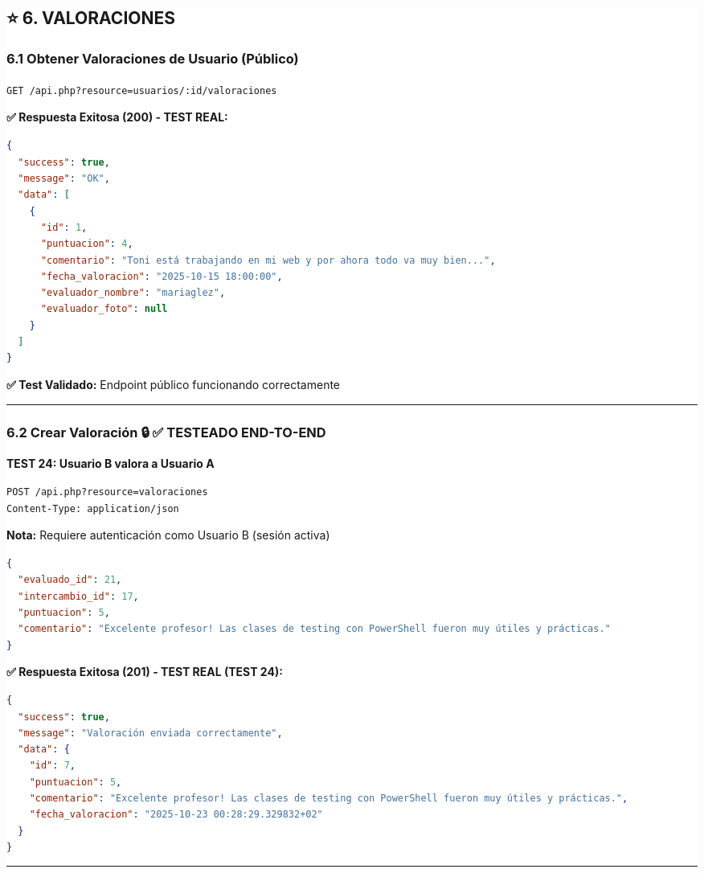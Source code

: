 ## ⭐ 6. VALORACIONES

### 6.1 Obtener Valoraciones de Usuario (Público)
```http
GET /api.php?resource=usuarios/:id/valoraciones
```

**✅ Respuesta Exitosa (200) - TEST REAL:**
```json
{
  "success": true,
  "message": "OK",
  "data": [
    {
      "id": 1,
      "puntuacion": 4,
      "comentario": "Toni está trabajando en mi web y por ahora todo va muy bien...",
      "fecha_valoracion": "2025-10-15 18:00:00",
      "evaluador_nombre": "mariaglez",
      "evaluador_foto": null
    }
  ]
}
```

**✅ Test Validado:** Endpoint público funcionando correctamente

---

### 6.2 Crear Valoración 🔒 ✅ **TESTEADO END-TO-END**

**TEST 24: Usuario B valora a Usuario A**
```http
POST /api.php?resource=valoraciones
Content-Type: application/json
```

**Nota:** Requiere autenticación como Usuario B (sesión activa)

```json
{
  "evaluado_id": 21,
  "intercambio_id": 17,
  "puntuacion": 5,
  "comentario": "Excelente profesor! Las clases de testing con PowerShell fueron muy útiles y prácticas."
}
```

**✅ Respuesta Exitosa (201) - TEST REAL (TEST 24):**
```json
{
  "success": true,
  "message": "Valoración enviada correctamente",
  "data": {
    "id": 7,
    "puntuacion": 5,
    "comentario": "Excelente profesor! Las clases de testing con PowerShell fueron muy útiles y prácticas.",
    "fecha_valoracion": "2025-10-23 00:28:29.329832+02"
  }
}
```

---